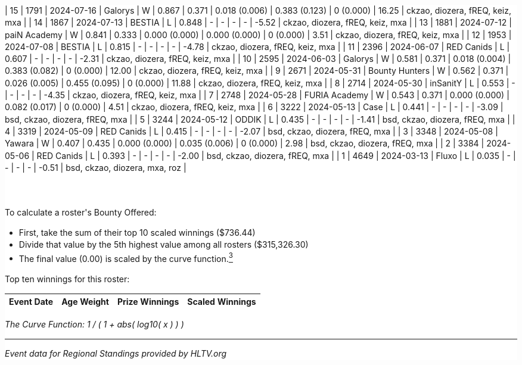 |           15 |     1791 | 2024-07-16 | Galorys        | W   | 0.867      | 0.371        | 0.018 (0.006)    | 0.383 (0.123)    | 0 (0.000) |    16.25 | ckzao, diozera, fREQ, keiz, mxa |
|           14 |     1867 | 2024-07-13 | BESTIA         | L   | 0.848      | -            | -                | -                | -         |    -5.52 | ckzao, diozera, fREQ, keiz, mxa |
|           13 |     1881 | 2024-07-12 | paiN Academy   | W   | 0.841      | 0.333        | 0.000 (0.000)    | 0.000 (0.000)    | 0 (0.000) |     3.51 | ckzao, diozera, fREQ, keiz, mxa |
|           12 |     1953 | 2024-07-08 | BESTIA         | L   | 0.815      | -            | -                | -                | -         |    -4.78 | ckzao, diozera, fREQ, keiz, mxa |
|           11 |     2396 | 2024-06-07 | RED Canids     | L   | 0.607      | -            | -                | -                | -         |    -2.31 | ckzao, diozera, fREQ, keiz, mxa |
|           10 |     2595 | 2024-06-03 | Galorys        | W   | 0.581      | 0.371        | 0.018 (0.004)    | 0.383 (0.082)    | 0 (0.000) |    12.00 | ckzao, diozera, fREQ, keiz, mxa |
|            9 |     2671 | 2024-05-31 | Bounty Hunters | W   | 0.562      | 0.371        | 0.026 (0.005)    | 0.455 (0.095)    | 0 (0.000) |    11.88 | ckzao, diozera, fREQ, keiz, mxa |
|            8 |     2714 | 2024-05-30 | inSanitY       | L   | 0.553      | -            | -                | -                | -         |    -4.35 | ckzao, diozera, fREQ, keiz, mxa |
|            7 |     2748 | 2024-05-28 | FURIA Academy  | W   | 0.543      | 0.371        | 0.000 (0.000)    | 0.082 (0.017)    | 0 (0.000) |     4.51 | ckzao, diozera, fREQ, keiz, mxa |
|            6 |     3222 | 2024-05-13 | Case           | L   | 0.441      | -            | -                | -                | -         |    -3.09 | bsd, ckzao, diozera, fREQ, mxa  |
|            5 |     3244 | 2024-05-12 | ODDIK          | L   | 0.435      | -            | -                | -                | -         |    -1.41 | bsd, ckzao, diozera, fREQ, mxa  |
|            4 |     3319 | 2024-05-09 | RED Canids     | L   | 0.415      | -            | -                | -                | -         |    -2.07 | bsd, ckzao, diozera, fREQ, mxa  |
|            3 |     3348 | 2024-05-08 | Yawara         | W   | 0.407      | 0.435        | 0.000 (0.000)    | 0.035 (0.006)    | 0 (0.000) |     2.98 | bsd, ckzao, diozera, fREQ, mxa  |
|            2 |     3384 | 2024-05-06 | RED Canids     | L   | 0.393      | -            | -                | -                | -         |    -2.00 | bsd, ckzao, diozera, fREQ, mxa  |
|            1 |     4649 | 2024-03-13 | Fluxo          | L   | 0.035      | -            | -                | -                | -         |    -0.51 | bsd, ckzao, diozera, mxa, roz   |

<br />
<span id="table2"></span><br />
To calculate a roster's Bounty Offered:<br />

- First, take the sum of their top 10 scaled winnings ($736.44)
- Divide that value by the 5th highest value among all rosters ($315,326.30)
- The final value (0.00) is scaled by the curve function.[<sup>3</sup>](#curveFunction)

Top ten winnings for this roster:<br />

| Event Date | Age Weight | Prize Winnings | Scaled Winnings |
| :- | -: | :- | :- |


<span id="curveFunction"></span>_The Curve Function: 1 / ( 1 + abs( log10( x ) ) )_<br />

---
_Event data for Regional Standings provided by HLTV.org_<br />

